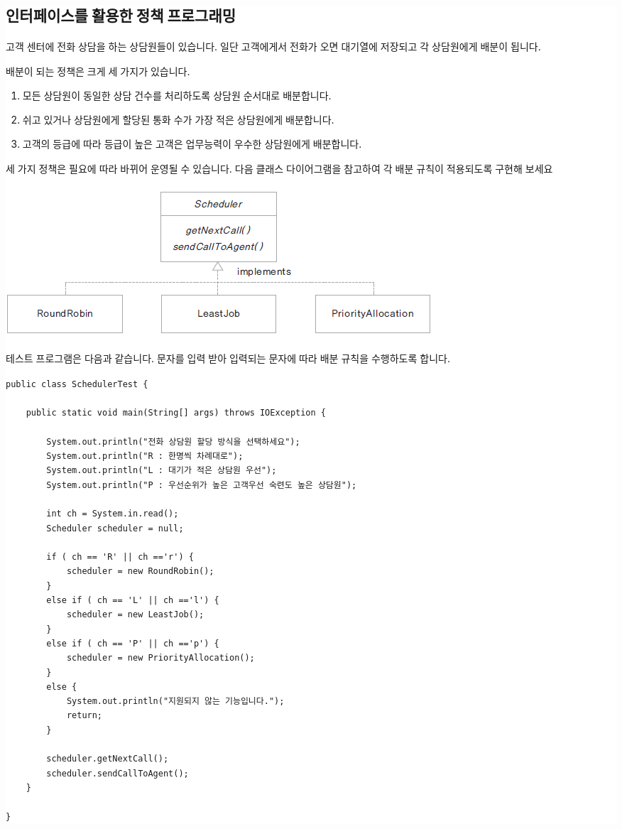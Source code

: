 
## 인터페이스를 활용한 정책 프로그래밍

고객 센터에 전화 상담을 하는 상담원들이 있습니다. 일단 고객에게서 전화가 오면 대기열에 저장되고 각 상담원에게 배분이 됩니다.

배분이 되는 정책은 크게 세 가지가 있습니다.

1. 모든 상담원이 동일한 상담 건수를 처리하도록 상담원 순서대로 배분합니다.

2. 쉬고 있거나 상담원에게 할당된 통화 수가 가장 적은 상담원에게 배분합니다.

3. 고객의 등급에 따라 등급이 높은 고객은 업무능력이 우수한 상담원에게 배분합니다.

세 가지 정책은 필요에 따라 바뀌어 운영될 수 있습니다. 다음 클래스 다이어그램을 참고하여 각 배분 규칙이 적용되도록 구현해 보세요

![scheduler](/assets/scheduler.png)

테스트 프로그램은 다음과 같습니다. 문자를 입력 받아 입력되는 문자에 따라 배분 규칙을 수행하도록 합니다.

```
public class SchedulerTest {

	public static void main(String[] args) throws IOException {

		System.out.println("전화 상담원 할당 방식을 선택하세요");
		System.out.println("R : 한명씩 차례대로");
		System.out.println("L : 대기가 적은 상담원 우선");
		System.out.println("P : 우선순위가 높은 고객우선 숙련도 높은 상담원");

		int ch = System.in.read();
		Scheduler scheduler = null;

		if ( ch == 'R' || ch =='r') {
			scheduler = new RoundRobin();
		}
		else if ( ch == 'L' || ch =='l') {
			scheduler = new LeastJob();
		}
		else if ( ch == 'P' || ch =='p') {
			scheduler = new PriorityAllocation();
		}
		else {
			System.out.println("지원되지 않는 기능입니다.");
			return;
		}

		scheduler.getNextCall();
		scheduler.sendCallToAgent();
	}

}
```
